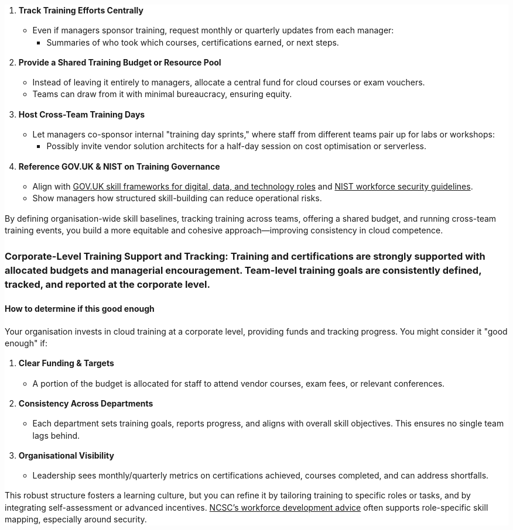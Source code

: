 1. **Track Training Efforts Centrally**

   - Even if managers sponsor training, request monthly or quarterly updates from each manager:
     - Summaries of who took which courses, certifications earned, or next steps.

1. **Provide a Shared Training Budget or Resource Pool**

   - Instead of leaving it entirely to managers, allocate a central fund for cloud courses or exam vouchers.
   - Teams can draw from it with minimal bureaucracy, ensuring equity.

1. **Host Cross-Team Training Days**

   - Let managers co-sponsor internal "training day sprints," where staff from different teams pair up for labs or workshops:
     - Possibly invite vendor solution architects for a half-day session on cost optimisation or serverless.

1. **Reference GOV.UK & NIST on Training Governance**
   - Align with [GOV.UK skill frameworks for digital, data, and technology roles](https://www.gov.uk/government/collections/digital-data-and-technology-profession-capability-framework) and [NIST workforce security guidelines](https://csrc.nist.gov/).
   - Show managers how structured skill-building can reduce operational risks.

By defining organisation-wide skill baselines, tracking training across teams, offering a shared budget, and running cross-team training events, you build a more equitable and cohesive approach—improving consistency in cloud competence.

### **Corporate-Level Training Support and Tracking:** Training and certifications are strongly supported with allocated budgets and managerial encouragement. Team-level training goals are consistently defined, tracked, and reported at the corporate level.

#### **How to determine if this good enough**

Your organisation invests in cloud training at a corporate level, providing funds and tracking progress. You might consider it "good enough" if:

1. **Clear Funding & Targets**

   - A portion of the budget is allocated for staff to attend vendor courses, exam fees, or relevant conferences.

1. **Consistency Across Departments**

   - Each department sets training goals, reports progress, and aligns with overall skill objectives. This ensures no single team lags behind.

1. **Organisational Visibility**
   - Leadership sees monthly/quarterly metrics on certifications achieved, courses completed, and can address shortfalls.

This robust structure fosters a learning culture, but you can refine it by tailoring training to specific roles or tasks, and by integrating self-assessment or advanced incentives. [NCSC’s workforce development advice](https://www.ncsc.gov.uk/) often supports role-specific skill mapping, especially around security.
